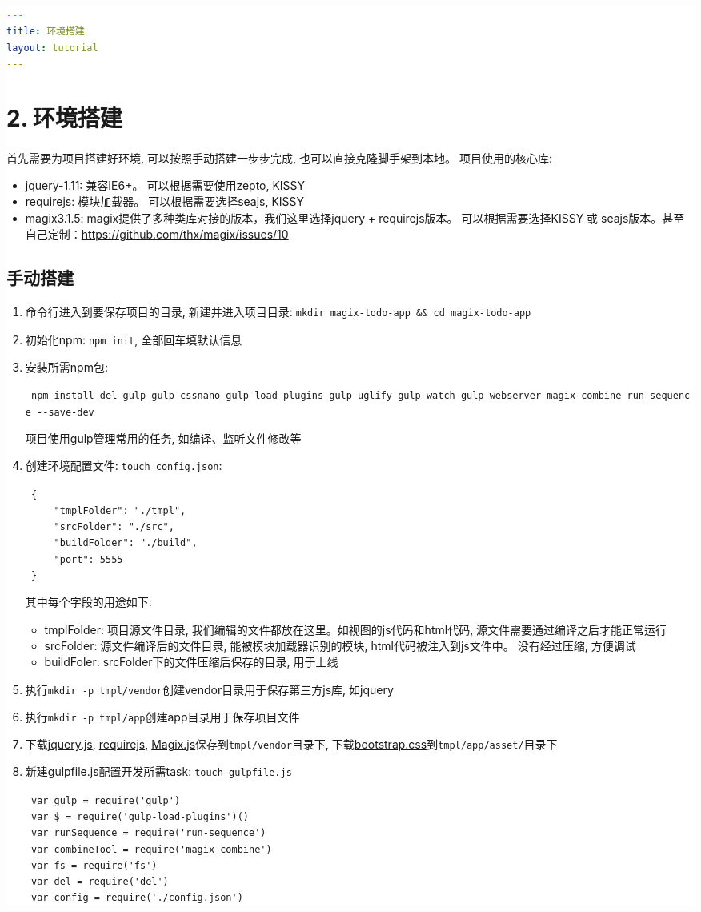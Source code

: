 ```yaml
---
title: 环境搭建
layout: tutorial
---
```


# 2. 环境搭建

首先需要为项目搭建好环境, 可以按照手动搭建一步步完成, 也可以直接克隆脚手架到本地。
项目使用的核心库:

- jquery-1.11: 兼容IE6+。 可以根据需要使用zepto, KISSY
- requirejs: 模块加载器。 可以根据需要选择seajs, KISSY
- magix3.1.5: magix提供了多种类库对接的版本，我们这里选择jquery + requirejs版本。 可以根据需要选择KISSY 或 seajs版本。甚至自己定制：https://github.com/thx/magix/issues/10

## 手动搭建

1. 命令行进入到要保存项目的目录, 新建并进入项目目录: `mkdir magix-todo-app && cd magix-todo-app`
2. 初始化npm: `npm init`, 全部回车填默认信息
3. 安装所需npm包:

        npm install del gulp gulp-cssnano gulp-load-plugins gulp-uglify gulp-watch gulp-webserver magix-combine run-sequence --save-dev

    项目使用gulp管理常用的任务, 如编译、监听文件修改等

4. 创建环境配置文件: `touch config.json`:

        {
            "tmplFolder": "./tmpl",
            "srcFolder": "./src",
            "buildFolder": "./build",
            "port": 5555
        }

    其中每个字段的用途如下:
    - tmplFolder: 项目源文件目录, 我们编辑的文件都放在这里。如视图的js代码和html代码, 源文件需要通过编译之后才能正常运行
    - srcFolder: 源文件编译后的文件目录, 能被模块加载器识别的模块, html代码被注入到js文件中。 没有经过压缩, 方便调试
    - buildFoler: srcFolder下的文件压缩后保存的目录, 用于上线
5. 执行`mkdir -p tmpl/vendor`创建vendor目录用于保存第三方js库, 如jquery
6. 执行`mkdir -p tmpl/app`创建app目录用于保存项目文件
7. 下载[jquery.js][1], [requirejs][2], [Magix.js][3]保存到`tmpl/vendor`目录下, 下载[bootstrap.css][5]到`tmpl/app/asset/`目录下
8. 新建gulpfile.js配置开发所需task: `touch gulpfile.js`

        var gulp = require('gulp')
        var $ = require('gulp-load-plugins')()
        var runSequence = require('run-sequence')
        var combineTool = require('magix-combine')
        var fs = require('fs')
        var del = require('del')
        var config = require('./config.json')


[5]: http://cdn.bootcss.com/bootstrap/3.3.7/css/bootstrap.min.css
[4]: https://github.com/thx/magix-todo-app
[3]: https://raw.githubusercontent.com/thx/magix/master/dist/amd/magix-debug.js
[2]: http://requirejs.org/docs/release/2.2.0/comments/require.js
[1]: https://code.jquery.com/jquery-1.11.3.js